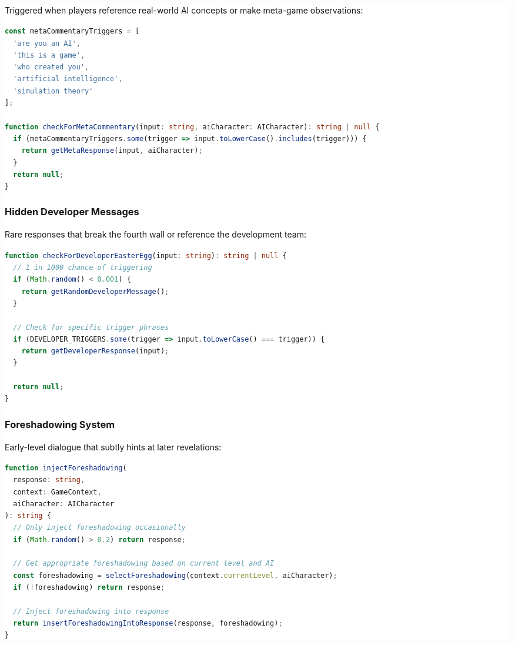 Triggered when players reference real-world AI concepts or make meta-game observations:

```typescript
const metaCommentaryTriggers = [
  'are you an AI',
  'this is a game',
  'who created you',
  'artificial intelligence',
  'simulation theory'
];

function checkForMetaCommentary(input: string, aiCharacter: AICharacter): string | null {
  if (metaCommentaryTriggers.some(trigger => input.toLowerCase().includes(trigger))) {
    return getMetaResponse(input, aiCharacter);
  }
  return null;
}
```

### Hidden Developer Messages

Rare responses that break the fourth wall or reference the development team:

```typescript
function checkForDeveloperEasterEgg(input: string): string | null {
  // 1 in 1000 chance of triggering
  if (Math.random() < 0.001) {
    return getRandomDeveloperMessage();
  }
  
  // Check for specific trigger phrases
  if (DEVELOPER_TRIGGERS.some(trigger => input.toLowerCase() === trigger)) {
    return getDeveloperResponse(input);
  }
  
  return null;
}
```

### Foreshadowing System

Early-level dialogue that subtly hints at later revelations:

```typescript
function injectForeshadowing(
  response: string,
  context: GameContext,
  aiCharacter: AICharacter
): string {
  // Only inject foreshadowing occasionally
  if (Math.random() > 0.2) return response;
  
  // Get appropriate foreshadowing based on current level and AI
  const foreshadowing = selectForeshadowing(context.currentLevel, aiCharacter);
  if (!foreshadowing) return response;
  
  // Inject foreshadowing into response
  return insertForeshadowingIntoResponse(response, foreshadowing);
}
```
